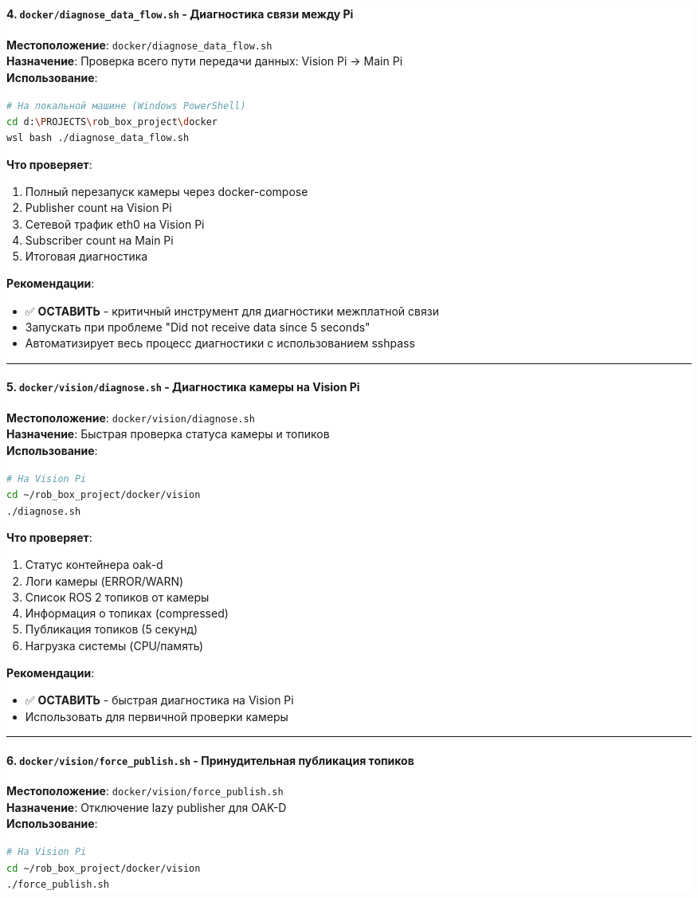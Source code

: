 #### 4. `docker/diagnose_data_flow.sh` - Диагностика связи между Pi
**Местоположение**: `docker/diagnose_data_flow.sh`  
**Назначение**: Проверка всего пути передачи данных: Vision Pi → Main Pi  
**Использование**:
```bash
# На локальной машине (Windows PowerShell)
cd d:\PROJECTS\rob_box_project\docker
wsl bash ./diagnose_data_flow.sh
```

**Что проверяет**:
1. Полный перезапуск камеры через docker-compose
2. Publisher count на Vision Pi
3. Сетевой трафик eth0 на Vision Pi
4. Subscriber count на Main Pi
5. Итоговая диагностика

**Рекомендации**:
- ✅ **ОСТАВИТЬ** - критичный инструмент для диагностики межплатной связи
- Запускать при проблеме "Did not receive data since 5 seconds"
- Автоматизирует весь процесс диагностики с использованием sshpass

---

#### 5. `docker/vision/diagnose.sh` - Диагностика камеры на Vision Pi
**Местоположение**: `docker/vision/diagnose.sh`  
**Назначение**: Быстрая проверка статуса камеры и топиков  
**Использование**:
```bash
# На Vision Pi
cd ~/rob_box_project/docker/vision
./diagnose.sh
```

**Что проверяет**:
1. Статус контейнера oak-d
2. Логи камеры (ERROR/WARN)
3. Список ROS 2 топиков от камеры
4. Информация о топиках (compressed)
5. Публикация топиков (5 секунд)
6. Нагрузка системы (CPU/память)

**Рекомендации**:
- ✅ **ОСТАВИТЬ** - быстрая диагностика на Vision Pi
- Использовать для первичной проверки камеры

---

#### 6. `docker/vision/force_publish.sh` - Принудительная публикация топиков
**Местоположение**: `docker/vision/force_publish.sh`  
**Назначение**: Отключение lazy publisher для OAK-D  
**Использование**:
```bash
# На Vision Pi
cd ~/rob_box_project/docker/vision
./force_publish.sh
```
